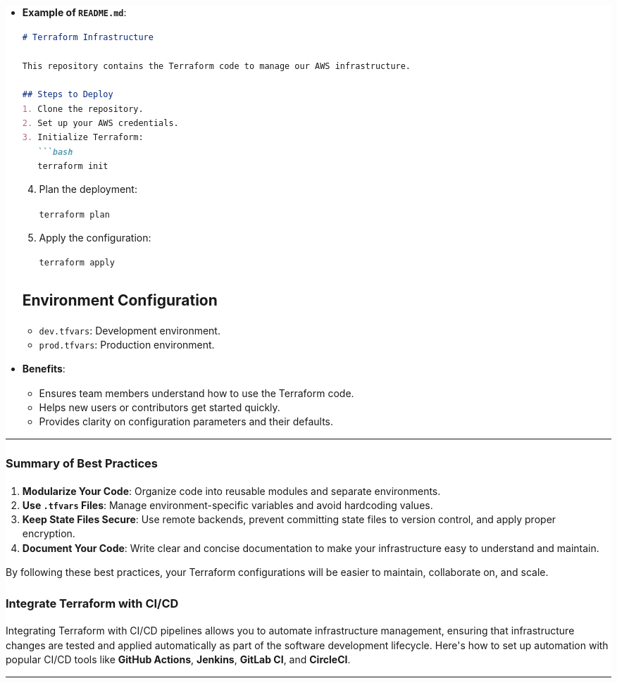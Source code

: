 - **Example of `README.md`**:
  ```markdown
  # Terraform Infrastructure

  This repository contains the Terraform code to manage our AWS infrastructure.

  ## Steps to Deploy
  1. Clone the repository.
  2. Set up your AWS credentials.
  3. Initialize Terraform:
     ```bash
     terraform init
     ```
  4. Plan the deployment:
     ```bash
     terraform plan
     ```
  5. Apply the configuration:
     ```bash
     terraform apply
     ```

  ## Environment Configuration
  - `dev.tfvars`: Development environment.
  - `prod.tfvars`: Production environment.
  ```

- **Benefits**:
  - Ensures team members understand how to use the Terraform code.
  - Helps new users or contributors get started quickly.
  - Provides clarity on configuration parameters and their defaults.

---

### **Summary of Best Practices**
1. **Modularize Your Code**: Organize code into reusable modules and separate environments.
2. **Use `.tfvars` Files**: Manage environment-specific variables and avoid hardcoding values.
3. **Keep State Files Secure**: Use remote backends, prevent committing state files to version control, and apply proper encryption.
4. **Document Your Code**: Write clear and concise documentation to make your infrastructure easy to understand and maintain.

By following these best practices, your Terraform configurations will be easier to maintain, collaborate on, and scale.

### **Integrate Terraform with CI/CD**

Integrating Terraform with CI/CD pipelines allows you to automate infrastructure management, ensuring that infrastructure changes are tested and applied automatically as part of the software development lifecycle. Here's how to set up automation with popular CI/CD tools like **GitHub Actions**, **Jenkins**, **GitLab CI**, and **CircleCI**.

---
